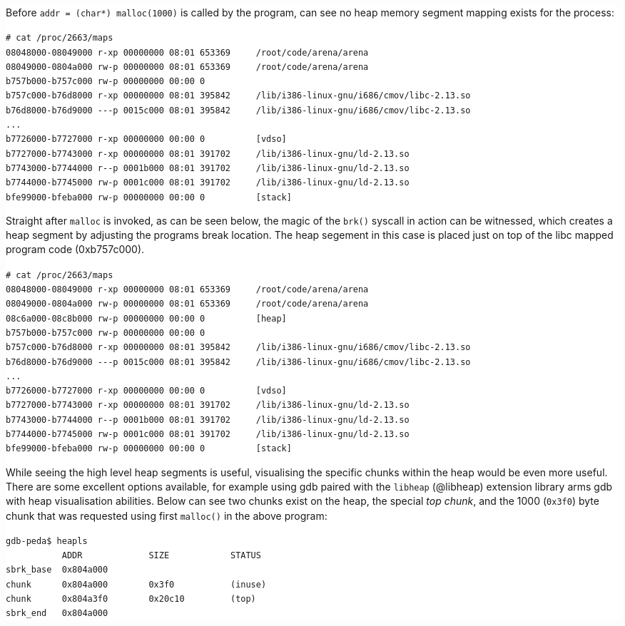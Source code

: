 

Before `addr = (char*) malloc(1000)` is called by the program, can see no heap memory segment mapping exists for the process:

    # cat /proc/2663/maps
    08048000-08049000 r-xp 00000000 08:01 653369     /root/code/arena/arena
    08049000-0804a000 rw-p 00000000 08:01 653369     /root/code/arena/arena
    b757b000-b757c000 rw-p 00000000 00:00 0
    b757c000-b76d8000 r-xp 00000000 08:01 395842     /lib/i386-linux-gnu/i686/cmov/libc-2.13.so
    b76d8000-b76d9000 ---p 0015c000 08:01 395842     /lib/i386-linux-gnu/i686/cmov/libc-2.13.so
    ...
    b7726000-b7727000 r-xp 00000000 00:00 0          [vdso]
    b7727000-b7743000 r-xp 00000000 08:01 391702     /lib/i386-linux-gnu/ld-2.13.so
    b7743000-b7744000 r--p 0001b000 08:01 391702     /lib/i386-linux-gnu/ld-2.13.so
    b7744000-b7745000 rw-p 0001c000 08:01 391702     /lib/i386-linux-gnu/ld-2.13.so
    bfe99000-bfeba000 rw-p 00000000 00:00 0          [stack]


Straight after `malloc` is invoked, as can be seen below, the magic of the `brk()` syscall in action can be witnessed, which creates a heap segment by adjusting the programs break location. The heap segement in this case is placed just on top of the libc mapped program code (0xb757c000).

    # cat /proc/2663/maps
    08048000-08049000 r-xp 00000000 08:01 653369     /root/code/arena/arena
    08049000-0804a000 rw-p 00000000 08:01 653369     /root/code/arena/arena
    08c6a000-08c8b000 rw-p 00000000 00:00 0          [heap]
    b757b000-b757c000 rw-p 00000000 00:00 0
    b757c000-b76d8000 r-xp 00000000 08:01 395842     /lib/i386-linux-gnu/i686/cmov/libc-2.13.so
    b76d8000-b76d9000 ---p 0015c000 08:01 395842     /lib/i386-linux-gnu/i686/cmov/libc-2.13.so
    ...
    b7726000-b7727000 r-xp 00000000 00:00 0          [vdso]
    b7727000-b7743000 r-xp 00000000 08:01 391702     /lib/i386-linux-gnu/ld-2.13.so
    b7743000-b7744000 r--p 0001b000 08:01 391702     /lib/i386-linux-gnu/ld-2.13.so
    b7744000-b7745000 rw-p 0001c000 08:01 391702     /lib/i386-linux-gnu/ld-2.13.so
    bfe99000-bfeba000 rw-p 00000000 00:00 0          [stack]




While seeing the high level heap segments is useful, visualising the specific chunks within the heap would be even more useful. There are some excellent options available, for example using gdb paired with the `libheap` (@libheap) extension library arms gdb with heap visualisation abilities. Below can see two chunks exist on the heap, the special *top chunk*, and the 1000 (`0x3f0`) byte chunk that was requested using first `malloc()` in the above program:

    gdb-peda$ heapls
               ADDR             SIZE            STATUS
    sbrk_base  0x804a000
    chunk      0x804a000        0x3f0           (inuse)
    chunk      0x804a3f0        0x20c10         (top)
    sbrk_end   0x804a000
